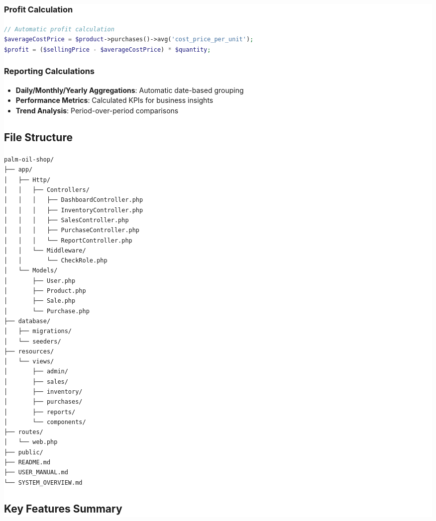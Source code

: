 ### Profit Calculation
```php
// Automatic profit calculation
$averageCostPrice = $product->purchases()->avg('cost_price_per_unit');
$profit = ($sellingPrice - $averageCostPrice) * $quantity;
```

### Reporting Calculations
- **Daily/Monthly/Yearly Aggregations**: Automatic date-based grouping
- **Performance Metrics**: Calculated KPIs for business insights
- **Trend Analysis**: Period-over-period comparisons

## File Structure

```
palm-oil-shop/
├── app/
│   ├── Http/
│   │   ├── Controllers/
│   │   │   ├── DashboardController.php
│   │   │   ├── InventoryController.php
│   │   │   ├── SalesController.php
│   │   │   ├── PurchaseController.php
│   │   │   └── ReportController.php
│   │   └── Middleware/
│   │       └── CheckRole.php
│   └── Models/
│       ├── User.php
│       ├── Product.php
│       ├── Sale.php
│       └── Purchase.php
├── database/
│   ├── migrations/
│   └── seeders/
├── resources/
│   └── views/
│       ├── admin/
│       ├── sales/
│       ├── inventory/
│       ├── purchases/
│       ├── reports/
│       └── components/
├── routes/
│   └── web.php
├── public/
├── README.md
├── USER_MANUAL.md
└── SYSTEM_OVERVIEW.md
```

## Key Features Summary
